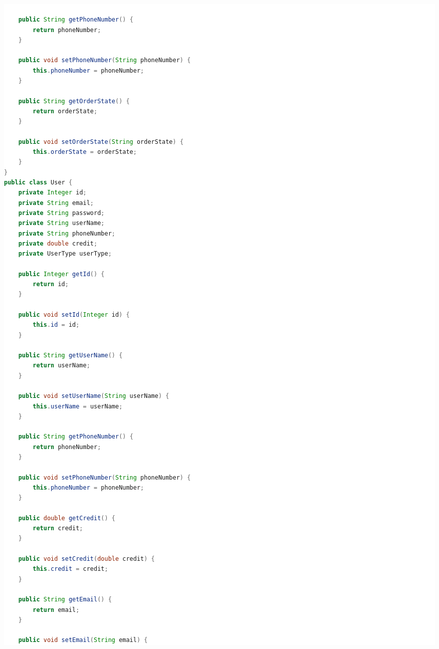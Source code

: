 ```java

    public String getPhoneNumber() {
        return phoneNumber;
    }

    public void setPhoneNumber(String phoneNumber) {
        this.phoneNumber = phoneNumber;
    }

    public String getOrderState() {
        return orderState;
    }

    public void setOrderState(String orderState) {
        this.orderState = orderState;
    }
}
public class User {
    private Integer id;
    private String email;
    private String password;
    private String userName;
    private String phoneNumber;
    private double credit;
    private UserType userType;

    public Integer getId() {
        return id;
    }

    public void setId(Integer id) {
        this.id = id;
    }

    public String getUserName() {
        return userName;
    }

    public void setUserName(String userName) {
        this.userName = userName;
    }

    public String getPhoneNumber() {
        return phoneNumber;
    }

    public void setPhoneNumber(String phoneNumber) {
        this.phoneNumber = phoneNumber;
    }

    public double getCredit() {
        return credit;
    }

    public void setCredit(double credit) {
        this.credit = credit;
    }

    public String getEmail() {
        return email;
    }

    public void setEmail(String email) {
```